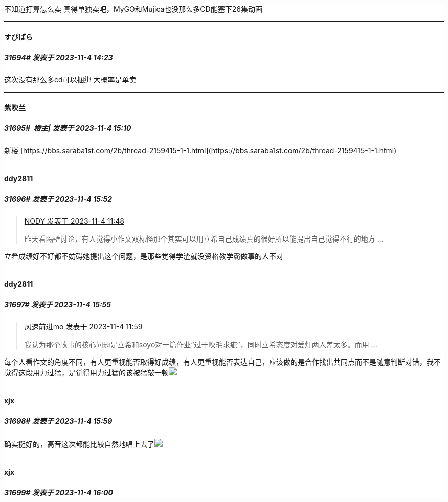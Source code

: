 不知道打算怎么卖</blockquote>
真得单独卖吧，MyGO和Mujica也没那么多CD能塞下26集动画


*****

####  すぴぱら  
##### 31694#       发表于 2023-11-4 14:23

这次没有那么多cd可以捆绑 大概率是单卖


*****

####  紫吹兰  
##### 31695#         楼主| 发表于 2023-11-4 15:10

新楼
[https://bbs.saraba1st.com/2b/thread-2159415-1-1.html](https://bbs.saraba1st.com/2b/thread-2159415-1-1.html)


*****

####  ddy2811  
##### 31696#       发表于 2023-11-4 15:52

<blockquote><a href="httphttps://bbs.saraba1st.com/2b/forum.php?mod=redirect&amp;goto=findpost&amp;pid=62934365&amp;ptid=2066984" target="_blank">NODY 发表于 2023-11-4 11:48</a>

昨天看隔壁讨论，有人觉得小作文双标怪那个其实可以用立希自己成绩真的很好所以能提出自己觉得不行的地方 ...</blockquote>
立希成绩好不好都不妨碍她提出这个问题，是那些觉得学渣就没资格教学霸做事的人不对


*****

####  ddy2811  
##### 31697#       发表于 2023-11-4 15:55

<blockquote><a href="httphttps://bbs.saraba1st.com/2b/forum.php?mod=redirect&amp;goto=findpost&amp;pid=62934449&amp;ptid=2066984" target="_blank">风速前进mo 发表于 2023-11-4 11:59</a>

我认为那个故事的核心问题是立希和soyo对一篇作业“过于吹毛求疵”，同时立希态度对爱灯两人差太多。而用 ...</blockquote>
每个人看作文的角度不同，有人更重视能否取得好成绩，有人更重视能否表达自己，应该做的是合作找出共同点而不是随意判断对错，我不觉得这段用力过猛，是觉得用力过猛的该被猛敲一顿<img src="https://static.saraba1st.com/image/smiley/face2017/075.png" referrerpolicy="no-referrer">

*****

####  xjx  
##### 31698#       发表于 2023-11-4 15:59

确实挺好的，高音这次都能比较自然地唱上去了<img src="https://static.saraba1st.com/image/smiley/face2017/033.png" referrerpolicy="no-referrer">

*****

####  xjx  
##### 31699#       发表于 2023-11-4 16:00

